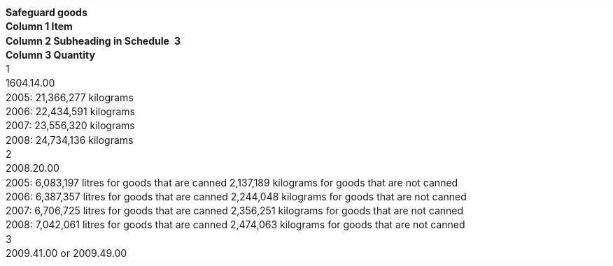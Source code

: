 <thead>
  <tr>
    <td colspan="3">
      <div>
        <b>Safeguard goods</b>
      </div>
    </td>
  </tr>
  <tr>
    <td>
      <div>
        <b>Column 1 Item</b>
      </div>
    </td>
    <td>
      <div>
        <b>Column 2 Subheading in Schedule 3</b>
      </div>
    </td>
    <td>
      <div>
        <b>Column 3 Quantity</b>
      </div>
    </td>
  </tr>
</thead>
<tr>
  <td>
    <div>1</div>
  </td>
  <td>
    <div>1604.14.00</div>
  </td>
  <td>
    <div>2005: 21,366,277 kilograms</div>
    <div>2006: 22,434,591 kilograms</div>
    <div>2007: 23,556,320 kilograms</div>
    <div>2008: 24,734,136 kilograms</div>
  </td>
</tr>
<tr>
  <td>
    <div>2</div>
  </td>
  <td>
    <div>2008.20.00</div>
  </td>
  <td>
    <div>2005: 6,083,197 litres for goods that are canned 2,137,189 kilograms for
      goods that are not canned</div>
    <div>2006: 6,387,357 litres for goods that are canned 2,244,048 kilograms for
      goods that are not canned</div>
    <div>2007: 6,706,725 litres for goods that are canned 2,356,251 kilograms for
      goods that are not canned</div>
    <div>2008: 7,042,061 litres for goods that are canned 2,474,063 kilograms for
      goods that are not canned</div>
  </td>
</tr>
<tr>
  <td>
    <div>3</div>
  </td>
  <td>
    <div>2009.41.00 or 2009.49.00</div>